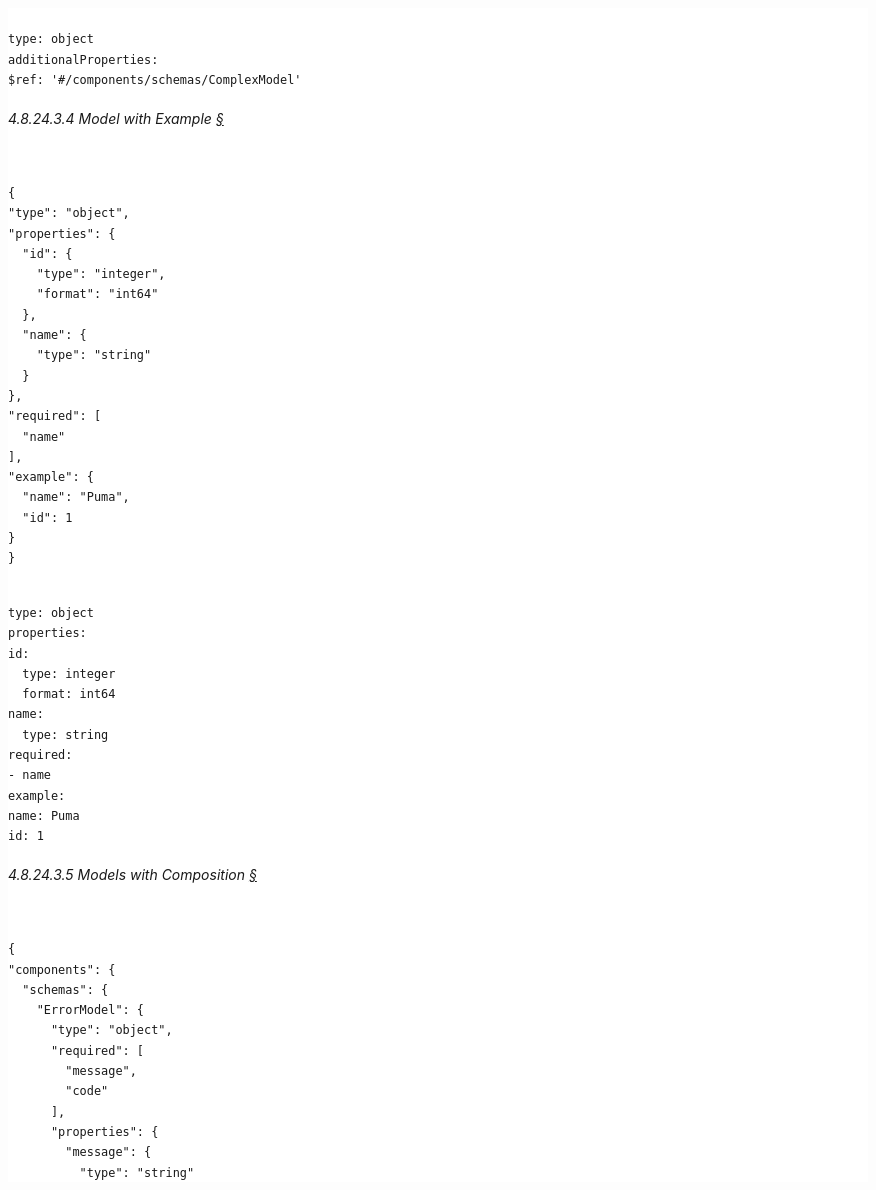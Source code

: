 ```

type: object
additionalProperties:
$ref: '#/components/schemas/ComplexModel'
```
###### 4.8.24.3.4 Model with Example [§](https://spec.openapis.org/oas/v3.1.0#model-with-example "Permalink for 4.8.24.3.4 Model with Example")

```

{
"type": "object",
"properties": {
  "id": {
    "type": "integer",
    "format": "int64"
  },
  "name": {
    "type": "string"
  }
},
"required": [
  "name"
],
"example": {
  "name": "Puma",
  "id": 1
}
}
```

```

type: object
properties:
id:
  type: integer
  format: int64
name:
  type: string
required:
- name
example:
name: Puma
id: 1
```
###### 4.8.24.3.5 Models with Composition [§](https://spec.openapis.org/oas/v3.1.0#models-with-composition "Permalink for 4.8.24.3.5 Models with Composition")

```

{
"components": {
  "schemas": {
    "ErrorModel": {
      "type": "object",
      "required": [
        "message",
        "code"
      ],
      "properties": {
        "message": {
          "type": "string"
```